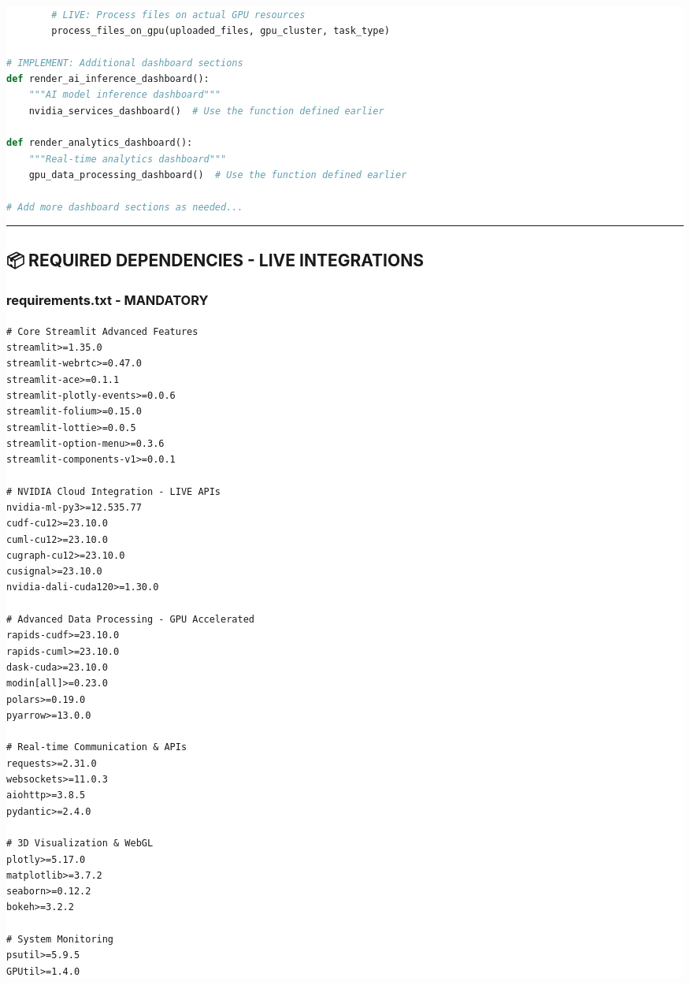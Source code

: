 ```python
        # LIVE: Process files on actual GPU resources
        process_files_on_gpu(uploaded_files, gpu_cluster, task_type)

# IMPLEMENT: Additional dashboard sections
def render_ai_inference_dashboard():
    """AI model inference dashboard"""
    nvidia_services_dashboard()  # Use the function defined earlier

def render_analytics_dashboard():
    """Real-time analytics dashboard"""
    gpu_data_processing_dashboard()  # Use the function defined earlier

# Add more dashboard sections as needed...
```

---

## 📦 **REQUIRED DEPENDENCIES - LIVE INTEGRATIONS**

### **requirements.txt - MANDATORY**
```txt
# Core Streamlit Advanced Features
streamlit>=1.35.0
streamlit-webrtc>=0.47.0
streamlit-ace>=0.1.1
streamlit-plotly-events>=0.0.6
streamlit-folium>=0.15.0
streamlit-lottie>=0.0.5
streamlit-option-menu>=0.3.6
streamlit-components-v1>=0.0.1

# NVIDIA Cloud Integration - LIVE APIs
nvidia-ml-py3>=12.535.77
cudf-cu12>=23.10.0
cuml-cu12>=23.10.0
cugraph-cu12>=23.10.0
cusignal>=23.10.0
nvidia-dali-cuda120>=1.30.0

# Advanced Data Processing - GPU Accelerated
rapids-cudf>=23.10.0
rapids-cuml>=23.10.0
dask-cuda>=23.10.0
modin[all]>=0.23.0
polars>=0.19.0
pyarrow>=13.0.0

# Real-time Communication & APIs
requests>=2.31.0
websockets>=11.0.3
aiohttp>=3.8.5
pydantic>=2.4.0

# 3D Visualization & WebGL
plotly>=5.17.0
matplotlib>=3.7.2
seaborn>=0.12.2
bokeh>=3.2.2

# System Monitoring
psutil>=5.9.5
GPUtil>=1.4.0
```